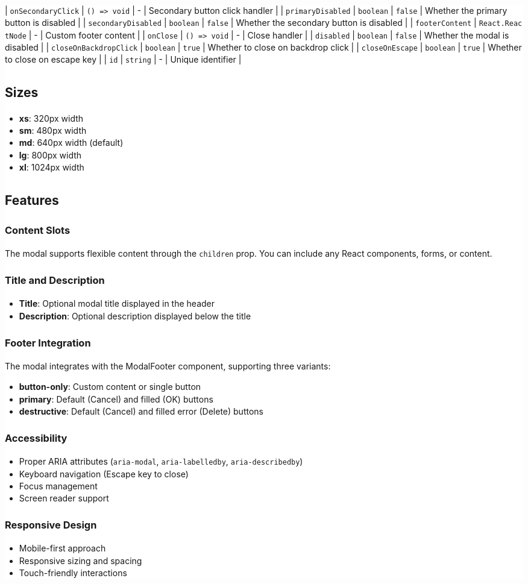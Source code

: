 | `onSecondaryClick` | `() => void` | - | Secondary button click handler |
| `primaryDisabled` | `boolean` | `false` | Whether the primary button is disabled |
| `secondaryDisabled` | `boolean` | `false` | Whether the secondary button is disabled |
| `footerContent` | `React.ReactNode` | - | Custom footer content |
| `onClose` | `() => void` | - | Close handler |
| `disabled` | `boolean` | `false` | Whether the modal is disabled |
| `closeOnBackdropClick` | `boolean` | `true` | Whether to close on backdrop click |
| `closeOnEscape` | `boolean` | `true` | Whether to close on escape key |
| `id` | `string` | - | Unique identifier |

## Sizes

- **xs**: 320px width
- **sm**: 480px width
- **md**: 640px width (default)
- **lg**: 800px width
- **xl**: 1024px width

## Features

### Content Slots
The modal supports flexible content through the `children` prop. You can include any React components, forms, or content.

### Title and Description
- **Title**: Optional modal title displayed in the header
- **Description**: Optional description displayed below the title

### Footer Integration
The modal integrates with the ModalFooter component, supporting three variants:
- **button-only**: Custom content or single button
- **primary**: Default (Cancel) and filled (OK) buttons
- **destructive**: Default (Cancel) and filled error (Delete) buttons

### Accessibility
- Proper ARIA attributes (`aria-modal`, `aria-labelledby`, `aria-describedby`)
- Keyboard navigation (Escape key to close)
- Focus management
- Screen reader support

### Responsive Design
- Mobile-first approach
- Responsive sizing and spacing
- Touch-friendly interactions
